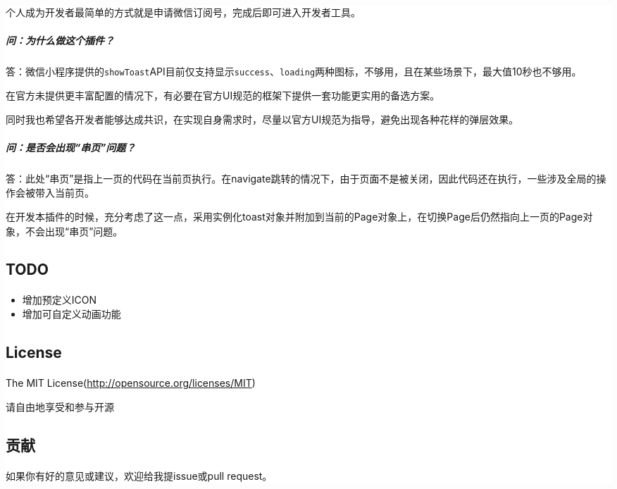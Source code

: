 个人成为开发者最简单的方式就是申请微信订阅号，完成后即可进入开发者工具。

##### 问：为什么做这个插件？

答：微信小程序提供的`showToast`API目前仅支持显示`success`、`loading`两种图标，不够用，且在某些场景下，最大值10秒也不够用。

在官方未提供更丰富配置的情况下，有必要在官方UI规范的框架下提供一套功能更实用的备选方案。

同时我也希望各开发者能够达成共识，在实现自身需求时，尽量以官方UI规范为指导，避免出现各种花样的弹层效果。

##### 问：是否会出现“串页”问题？

答：此处“串页”是指上一页的代码在当前页执行。在navigate跳转的情况下，由于页面不是被关闭，因此代码还在执行，一些涉及全局的操作会被带入当前页。

在开发本插件的时候，充分考虑了这一点，采用实例化toast对象并附加到当前的Page对象上，在切换Page后仍然指向上一页的Page对象，不会出现“串页”问题。

## TODO

- 增加预定义ICON
- 增加可自定义动画功能

## License
The MIT License(http://opensource.org/licenses/MIT)

请自由地享受和参与开源

## 贡献

如果你有好的意见或建议，欢迎给我提issue或pull request。

